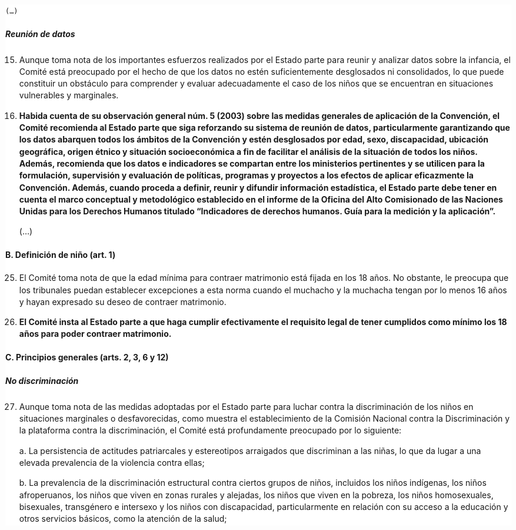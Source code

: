 	(…)

##### Reunión de datos

15. Aunque toma nota de los importantes esfuerzos realizados por el Estado
parte para reunir y analizar datos sobre la infancia, el Comité está
preocupado por el hecho de que los datos no estén suficientemente
desglosados ni consolidados, lo que puede constituir un obstáculo para
comprender y evaluar adecuadamente el caso de los niños que se encuentran
en situaciones vulnerables y marginales.

16. **Habida cuenta de su observación general núm. 5 (2003) sobre las medidas
generales de aplicación de la Convención, el Comité recomienda al Estado
parte que siga reforzando su sistema de reunión de datos, particularmente
garantizando que los datos abarquen todos los ámbitos de la Convención y
estén desglosados por edad, sexo, discapacidad, ubicación geográfica,
origen étnico y situación socioeconómica a fin de facilitar el análisis de
la situación de todos los niños. Además, recomienda que los datos e
indicadores se compartan entre los ministerios pertinentes y se utilicen
para la formulación, supervisión y evaluación de políticas, programas y
proyectos a los efectos de aplicar eficazmente la Convención. Además,
cuando proceda a definir, reunir y difundir información estadística, el
Estado parte debe tener en cuenta el marco conceptual y metodológico
establecido en el informe de la Oficina del Alto Comisionado de las
Naciones Unidas para los Derechos Humanos titulado “Indicadores de derechos
humanos. Guía para la medición y la aplicación”.**

	(…)

#### B. Definición de niño (art. 1)

25. El Comité toma nota de que la edad mínima para contraer matrimonio está
fijada en los 18 años. No obstante, le preocupa que los tribunales puedan
establecer excepciones a esta norma cuando el muchacho y la muchacha tengan
por lo menos 16 años y hayan expresado su deseo de contraer matrimonio.

26. **El Comité insta al Estado parte a que haga cumplir efectivamente el
requisito legal de tener cumplidos como mínimo los 18 años para poder
contraer matrimonio.**

#### C. Principios generales (arts. 2, 3, 6 y 12)

##### No discriminación

27. Aunque toma nota de las medidas adoptadas por el Estado parte para
luchar contra la discriminación de los niños en situaciones marginales o
desfavorecidas, como muestra el establecimiento de la Comisión Nacional
contra la Discriminación y la plataforma contra la discriminación, el
Comité está profundamente preocupado por lo siguiente:

	a. La persistencia de actitudes patriarcales y estereotipos arraigados que
	discriminan a las niñas, lo que da lugar a una elevada prevalencia de la
	violencia contra ellas;

	b. La prevalencia de la discriminación estructural contra ciertos grupos de
	niños, incluidos los niños indígenas, los niños afroperuanos, los niños que
	viven en zonas rurales y alejadas, los niños que viven en la pobreza, los
	niños homosexuales, bisexuales, transgénero e intersexo y los niños con
	discapacidad, particularmente en relación con su acceso a la educación y
	otros servicios básicos, como la atención de la salud;
